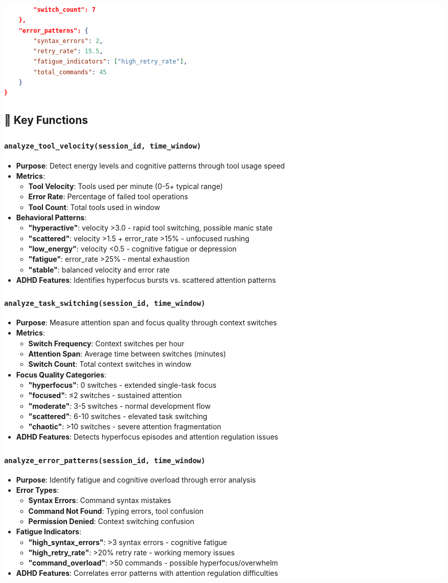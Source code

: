 ```json
        "switch_count": 7
    },
    "error_patterns": {
        "syntax_errors": 2,
        "retry_rate": 15.5,
        "fatigue_indicators": ["high_retry_rate"],
        "total_commands": 45
    }
}
```

## 🔧 Key Functions

### `analyze_tool_velocity(session_id, time_window)`
- **Purpose**: Detect energy levels and cognitive patterns through tool usage speed
- **Metrics**:
  - **Tool Velocity**: Tools used per minute (0-5+ typical range)
  - **Error Rate**: Percentage of failed tool operations
  - **Tool Count**: Total tools used in window
- **Behavioral Patterns**:
  - **"hyperactive"**: velocity >3.0 - rapid tool switching, possible manic state
  - **"scattered"**: velocity >1.5 + error_rate >15% - unfocused rushing
  - **"low_energy"**: velocity <0.5 - cognitive fatigue or depression
  - **"fatigue"**: error_rate >25% - mental exhaustion
  - **"stable"**: balanced velocity and error rate
- **ADHD Features**: Identifies hyperfocus bursts vs. scattered attention patterns

### `analyze_task_switching(session_id, time_window)`
- **Purpose**: Measure attention span and focus quality through context switches
- **Metrics**:
  - **Switch Frequency**: Context switches per hour
  - **Attention Span**: Average time between switches (minutes)
  - **Switch Count**: Total context switches in window
- **Focus Quality Categories**:
  - **"hyperfocus"**: 0 switches - extended single-task focus
  - **"focused"**: ≤2 switches - sustained attention
  - **"moderate"**: 3-5 switches - normal development flow
  - **"scattered"**: 6-10 switches - elevated task switching
  - **"chaotic"**: >10 switches - severe attention fragmentation
- **ADHD Features**: Detects hyperfocus episodes and attention regulation issues

### `analyze_error_patterns(session_id, time_window)`
- **Purpose**: Identify fatigue and cognitive overload through error analysis
- **Error Types**:
  - **Syntax Errors**: Command syntax mistakes
  - **Command Not Found**: Typing errors, tool confusion
  - **Permission Denied**: Context switching confusion
- **Fatigue Indicators**:
  - **"high_syntax_errors"**: >3 syntax errors - cognitive fatigue
  - **"high_retry_rate"**: >20% retry rate - working memory issues
  - **"command_overload"**: >50 commands - possible hyperfocus/overwhelm
- **ADHD Features**: Correlates error patterns with attention regulation difficulties
